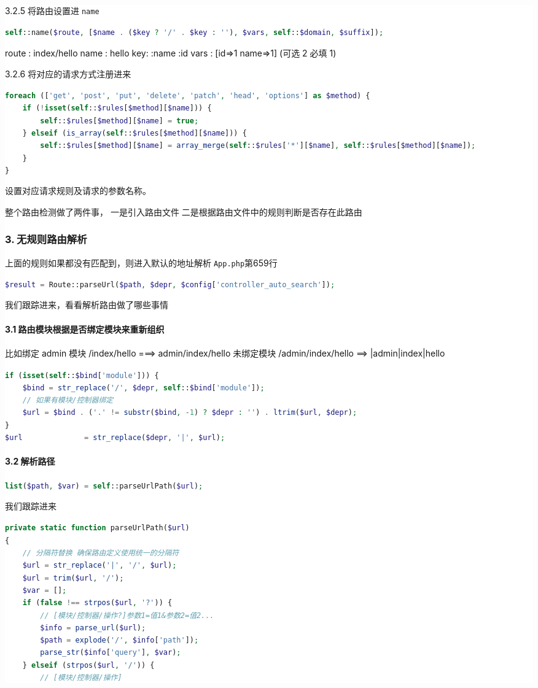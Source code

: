 3.2.5 将路由设置进 `name`
```php
self::name($route, [$name . ($key ? '/' . $key : ''), $vars, self::$domain, $suffix]);
```

route : index/hello
name : hello
key: :name
     :id
vars : [id=>1 name=>1]  (可选 2 必填 1)

3.2.6 将对应的请求方式注册进来

```php
foreach (['get', 'post', 'put', 'delete', 'patch', 'head', 'options'] as $method) {
    if (!isset(self::$rules[$method][$name])) {
        self::$rules[$method][$name] = true;
    } elseif (is_array(self::$rules[$method][$name])) {
        self::$rules[$method][$name] = array_merge(self::$rules['*'][$name], self::$rules[$method][$name]);
    }
}
```
设置对应请求规则及请求的参数名称。

整个路由检测做了两件事，
一是引入路由文件
二是根据路由文件中的规则判断是否存在此路由

### 3. 无规则路由解析

上面的规则如果都没有匹配到，则进入默认的地址解析 `App.php`第659行
```php
$result = Route::parseUrl($path, $depr, $config['controller_auto_search']);
```
我们跟踪进来，看看解析路由做了哪些事情
#### 3.1 路由模块根据是否绑定模块来重新组织
比如绑定 admin 模块 /index/hello ===> admin/index/hello
未绑定模块 /admin/index/hello ==>  |admin|index|hello

```php
if (isset(self::$bind['module'])) {
    $bind = str_replace('/', $depr, self::$bind['module']);
    // 如果有模块/控制器绑定
    $url = $bind . ('.' != substr($bind, -1) ? $depr : '') . ltrim($url, $depr);
}
$url              = str_replace($depr, '|', $url);
```
#### 3.2 解析路径
```php
list($path, $var) = self::parseUrlPath($url);
```
我们跟踪进来
```php
private static function parseUrlPath($url)
{
    // 分隔符替换 确保路由定义使用统一的分隔符
    $url = str_replace('|', '/', $url);
    $url = trim($url, '/');
    $var = [];
    if (false !== strpos($url, '?')) {
        // [模块/控制器/操作?]参数1=值1&参数2=值2...
        $info = parse_url($url);
        $path = explode('/', $info['path']);
        parse_str($info['query'], $var);
    } elseif (strpos($url, '/')) {
        // [模块/控制器/操作]
```